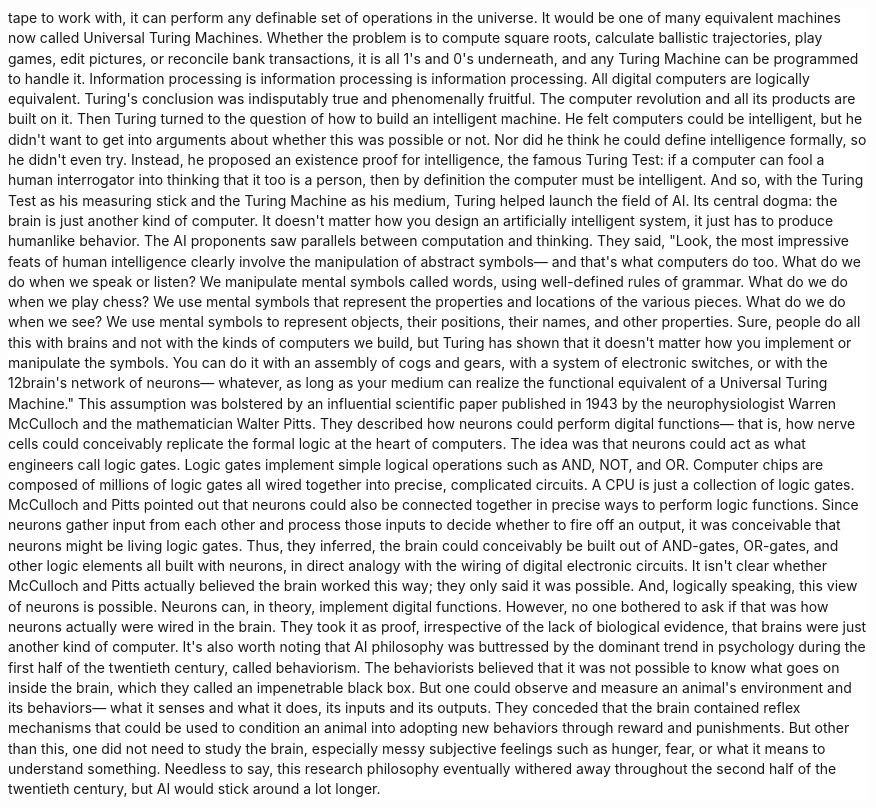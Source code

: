 tape to work with, it can perform any definable set of operations in the universe. It
would be one of many equivalent machines now called Universal Turing Machines.
Whether the problem is to compute square roots, calculate ballistic trajectories,
play games, edit pictures, or reconcile bank transactions, it is all 1's and 0's
underneath, and any Turing Machine can be programmed to handle it. Information
processing is information processing is information processing. All digital
computers are logically equivalent.
Turing's conclusion was indisputably true and phenomenally fruitful. The computer
revolution and all its products are built on it. Then Turing turned to the question of
how to build an intelligent machine. He felt computers could be intelligent, but he
didn't want to get into arguments about whether this was possible or not. Nor did
he think he could define intelligence formally, so he didn't even try. Instead, he
proposed an existence proof for intelligence, the famous Turing Test: if a computer
can fool a human interrogator into thinking that it too is a person, then by
definition the computer must be intelligent. And so, with the Turing Test as his
measuring stick and the Turing Machine as his medium, Turing helped launch the
field of AI. Its central dogma: the brain is just another kind of computer. It doesn't
matter how you design an artificially intelligent system, it just has to produce
humanlike behavior.
The AI proponents saw parallels between computation and thinking. They said,
"Look, the most impressive feats of human intelligence clearly involve the
manipulation of abstract symbols— and that's what computers do too. What do we
do when we speak or listen? We manipulate mental symbols called words, using
well-defined rules of grammar. What do we do when we play chess? We use
mental symbols that represent the properties and locations of the various pieces.
What do we do when we see? We use mental symbols to represent objects, their
positions, their names, and other properties. Sure, people do all this with brains
and not with the kinds of computers we build, but Turing has shown that it doesn't
matter how you implement or manipulate the symbols. You can do it with an
assembly of cogs and gears, with a system of electronic switches, or with the
12brain's network of neurons— whatever, as long as your medium can realize the
functional equivalent of a Universal Turing Machine."
This assumption was bolstered by an influential scientific paper published in 1943
by the neurophysiologist Warren McCulloch and the mathematician Walter Pitts.
They described how neurons could perform digital functions— that is, how nerve
cells could conceivably replicate the formal logic at the heart of computers. The
idea was that neurons could act as what engineers call logic gates. Logic gates
implement simple logical operations such as AND, NOT, and OR. Computer chips
are composed of millions of logic gates all wired together into precise, complicated
circuits. A CPU is just a collection of logic gates.
McCulloch and Pitts pointed out that neurons could also be connected together in
precise ways to perform logic functions. Since neurons gather input from each
other and process those inputs to decide whether to fire off an output, it was
conceivable that neurons might be living logic gates. Thus, they inferred, the brain
could conceivably be built out of AND-gates, OR-gates, and other logic elements all
built with neurons, in direct analogy with the wiring of digital electronic circuits. It
isn't clear whether McCulloch and Pitts actually believed the brain worked this way;
they only said it was possible. And, logically speaking, this view of neurons is
possible. Neurons can, in theory, implement digital functions. However, no one
bothered to ask if that was how neurons actually were wired in the brain. They
took it as proof, irrespective of the lack of biological evidence, that brains were just
another kind of computer.
It's also worth noting that AI philosophy was buttressed by the dominant trend in
psychology during the first half of the twentieth century, called behaviorism. The
behaviorists believed that it was not possible to know what goes on inside the
brain, which they called an impenetrable black box. But one could observe and
measure an animal's environment and its behaviors— what it senses and what it
does, its inputs and its outputs. They conceded that the brain contained reflex
mechanisms that could be used to condition an animal into adopting new
behaviors through reward and punishments. But other than this, one did not need
to study the brain, especially messy subjective feelings such as hunger, fear, or
what it means to understand something. Needless to say, this research philosophy
eventually withered away throughout the second half of the twentieth century, but
AI would stick around a lot longer.